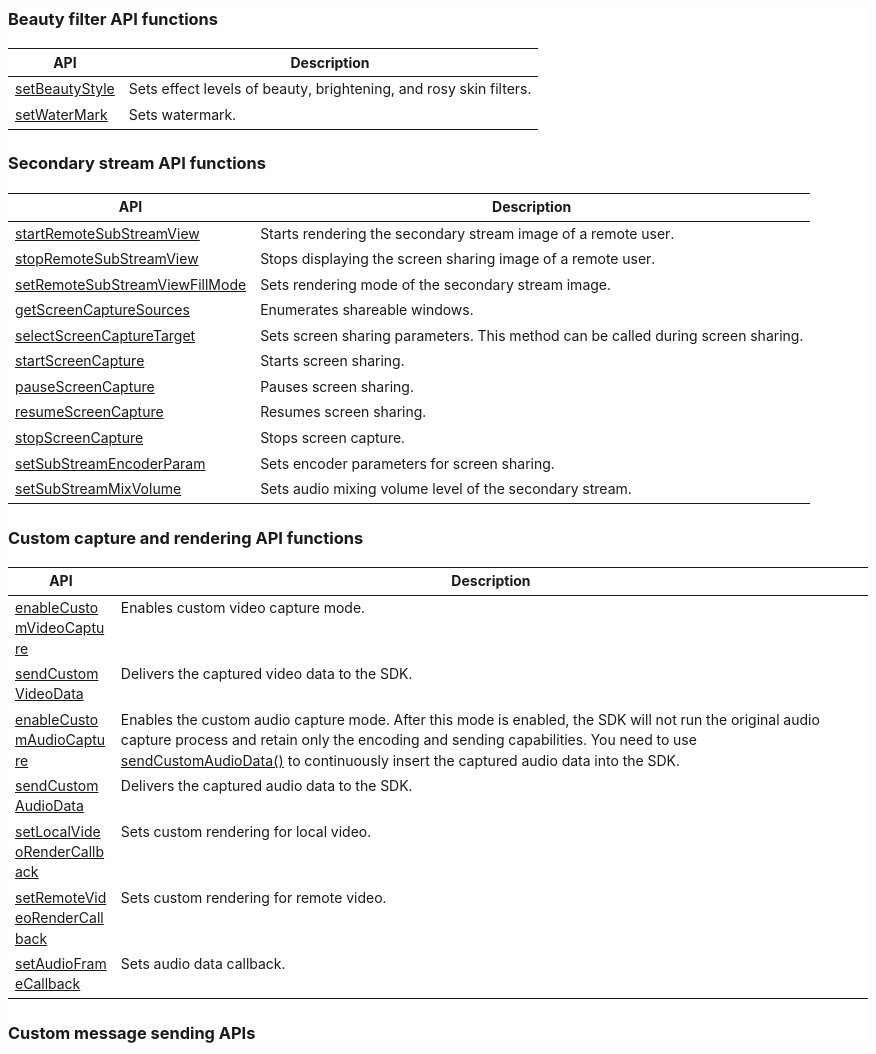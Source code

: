 
### Beauty filter API functions

| API | Description |
|-----|-----|
| [setBeautyStyle](https://intl.cloud.tencent.com/document/product/647/35137#setbeautystyle) | Sets effect levels of beauty, brightening, and rosy skin filters. |
| [setWaterMark](https://intl.cloud.tencent.com/document/product/647/35137#setwatermark) | Sets watermark. |


### Secondary stream API functions

| API | Description |
|-----|-----|
| [startRemoteSubStreamView](https://intl.cloud.tencent.com/document/product/647/35137#startremotesubstreamview) | Starts rendering the secondary stream image of a remote user. |
| [stopRemoteSubStreamView](https://intl.cloud.tencent.com/document/product/647/35137#stopremotesubstreamview) | Stops displaying the screen sharing image of a remote user. |
| [setRemoteSubStreamViewFillMode](https://intl.cloud.tencent.com/document/product/647/35137#setremotesubstreamviewfillmode) | Sets rendering mode of the secondary stream image. |
| [getScreenCaptureSources](https://intl.cloud.tencent.com/document/product/647/35137#getscreencapturesources) | Enumerates shareable windows. |
| [selectScreenCaptureTarget](https://intl.cloud.tencent.com/document/product/647/35137#selectscreencapturetarget) | Sets screen sharing parameters. This method can be called during screen sharing. |
| [startScreenCapture](https://intl.cloud.tencent.com/document/product/647/35137#startscreencapture) | Starts screen sharing. |
| [pauseScreenCapture](https://intl.cloud.tencent.com/document/product/647/35137#pausescreencapture) | Pauses screen sharing. |
| [resumeScreenCapture](https://intl.cloud.tencent.com/document/product/647/35137#resumescreencapture) | Resumes screen sharing. |
| [stopScreenCapture](https://intl.cloud.tencent.com/document/product/647/35137#stopscreencapture) | Stops screen capture. |
| [setSubStreamEncoderParam](https://intl.cloud.tencent.com/document/product/647/35137#setsubstreamencoderparam) | Sets encoder parameters for screen sharing. |
| [setSubStreamMixVolume](https://intl.cloud.tencent.com/document/product/647/35137#setsubstreammixvolume) | Sets audio mixing volume level of the secondary stream. |


### Custom capture and rendering API functions

| API | Description |
|-----|-----|
| [enableCustomVideoCapture](https://intl.cloud.tencent.com/document/product/647/35137#enablecustomvideocapture) | Enables custom video capture mode. |
| [sendCustomVideoData](https://intl.cloud.tencent.com/document/product/647/35137#sendcustomvideodata) | Delivers the captured video data to the SDK. |
| [enableCustomAudioCapture](https://intl.cloud.tencent.com/document/product/647/35137#enablecustomaudiocapture) | Enables the custom audio capture mode. After this mode is enabled, the SDK will not run the original audio capture process and retain only the encoding and sending capabilities. You need to use [sendCustomAudioData()](https://intl.cloud.tencent.com/document/product/647/35137#sendcustomaudiodata) to continuously insert the captured audio data into the SDK. |
| [sendCustomAudioData](https://intl.cloud.tencent.com/document/product/647/35137#sendcustomaudiodata) | Delivers the captured audio data to the SDK. |
| [setLocalVideoRenderCallback](https://intl.cloud.tencent.com/document/product/647/35137#setlocalvideorendercallback) | Sets custom rendering for local video. |
| [setRemoteVideoRenderCallback](https://intl.cloud.tencent.com/document/product/647/35137#setremotevideorendercallback) | Sets custom rendering for remote video. |
| [setAudioFrameCallback](https://intl.cloud.tencent.com/document/product/647/35137#setaudioframecallback) | Sets audio data callback. |


### Custom message sending APIs
